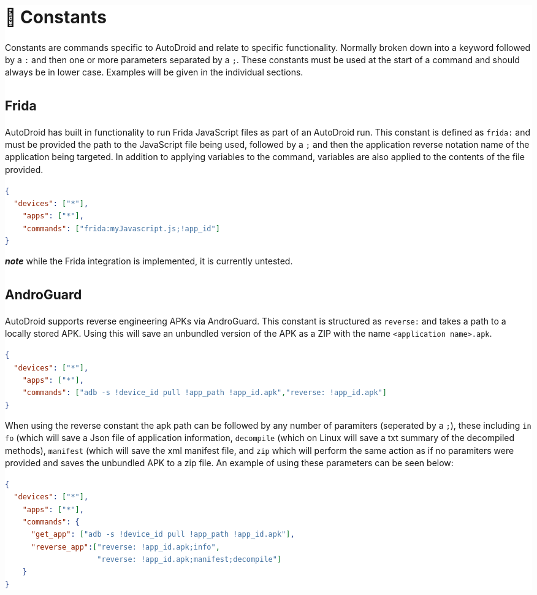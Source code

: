 # 📢 Constants
Constants are commands specific to AutoDroid and relate to specific functionality. Normally broken down into a keyword followed by a ```:``` and then one or more parameters separated by a ```;```. These constants must be used at the start of a command and should always be in lower case. Examples will be given in the individual sections.

## Frida 
AutoDroid has built in functionality to run Frida JavaScript files as part of an AutoDroid run. This constant is defined as ```frida:``` and must be provided the path to the JavaScript file being used, followed by a ```;``` and then the application reverse notation name of the application being targeted. In addition to applying variables to the command, variables are also applied to the contents of the file provided. 

```json
{
  "devices": ["*"],
    "apps": ["*"],
    "commands": ["frida:myJavascript.js;!app_id"]
}
```

***note*** while the Frida integration is implemented, it is currently untested. 

## AndroGuard 
AutoDroid supports reverse engineering APKs via AndroGuard. This constant is structured as ```reverse:``` and takes a path to a locally stored APK. Using this will save an unbundled version of the APK as a ZIP with the name ```<application name>.apk```.

```json
{
  "devices": ["*"],
    "apps": ["*"],
    "commands": ["adb -s !device_id pull !app_path !app_id.apk","reverse: !app_id.apk"]
}
```

When using the reverse constant the apk path can be followed by any number of paramiters (seperated by a ```;```), these including ```info``` (which will save a Json file of application information, ```decompile``` (which on Linux will save a txt summary of the decompiled methods), ```manifest``` (which will save the xml manifest file, and ```zip``` which will perform the same action as if no paramiters were provided and saves the unbundled APK to a zip file. An example of using these parameters can be seen below:

```json
{
  "devices": ["*"],
    "apps": ["*"],
    "commands": {
      "get_app": ["adb -s !device_id pull !app_path !app_id.apk"],
      "reverse_app":["reverse: !app_id.apk;info",
                     "reverse: !app_id.apk;manifest;decompile"]
    }
}
```
